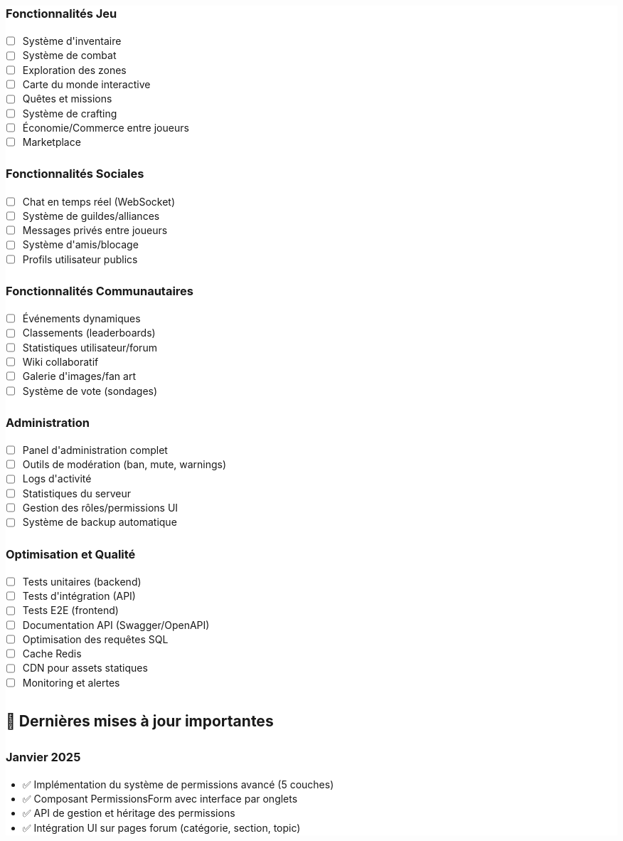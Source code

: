 ### Fonctionnalités Jeu
- [ ] Système d'inventaire
- [ ] Système de combat
- [ ] Exploration des zones
- [ ] Carte du monde interactive
- [ ] Quêtes et missions
- [ ] Système de crafting
- [ ] Économie/Commerce entre joueurs
- [ ] Marketplace

### Fonctionnalités Sociales
- [ ] Chat en temps réel (WebSocket)
- [ ] Système de guildes/alliances
- [ ] Messages privés entre joueurs
- [ ] Système d'amis/blocage
- [ ] Profils utilisateur publics

### Fonctionnalités Communautaires
- [ ] Événements dynamiques
- [ ] Classements (leaderboards)
- [ ] Statistiques utilisateur/forum
- [ ] Wiki collaboratif
- [ ] Galerie d'images/fan art
- [ ] Système de vote (sondages)

### Administration
- [ ] Panel d'administration complet
- [ ] Outils de modération (ban, mute, warnings)
- [ ] Logs d'activité
- [ ] Statistiques du serveur
- [ ] Gestion des rôles/permissions UI
- [ ] Système de backup automatique

### Optimisation et Qualité
- [ ] Tests unitaires (backend)
- [ ] Tests d'intégration (API)
- [ ] Tests E2E (frontend)
- [ ] Documentation API (Swagger/OpenAPI)
- [ ] Optimisation des requêtes SQL
- [ ] Cache Redis
- [ ] CDN pour assets statiques
- [ ] Monitoring et alertes

## 🔄 Dernières mises à jour importantes

### Janvier 2025
- ✅ Implémentation du système de permissions avancé (5 couches)
- ✅ Composant PermissionsForm avec interface par onglets
- ✅ API de gestion et héritage des permissions
- ✅ Intégration UI sur pages forum (catégorie, section, topic)
